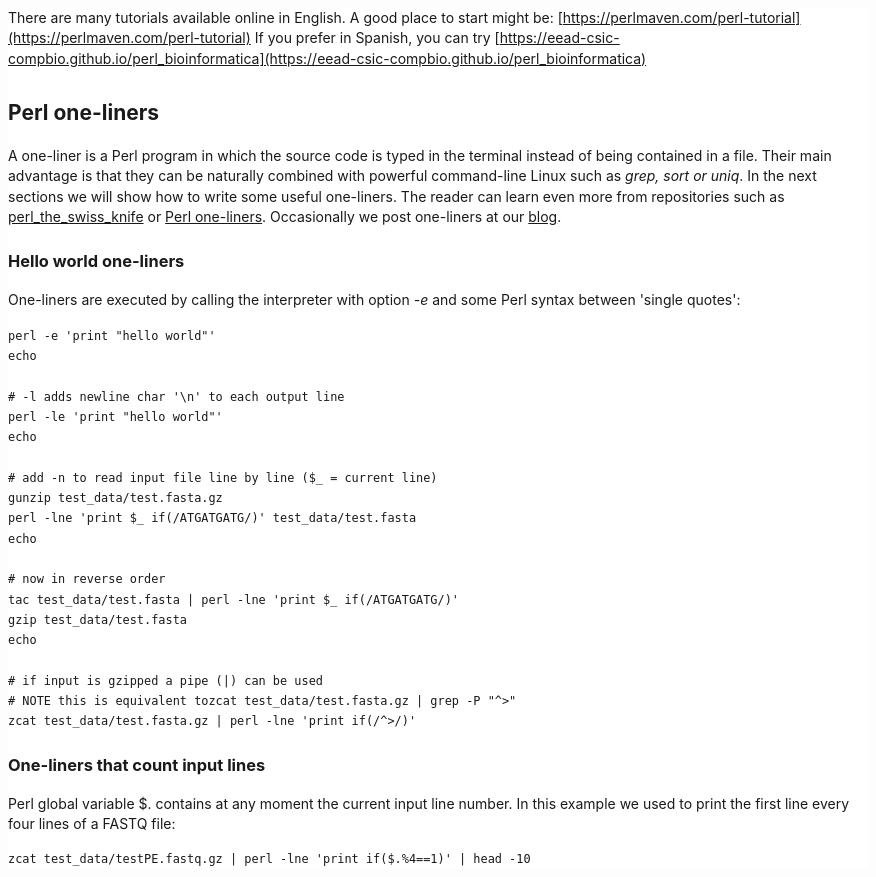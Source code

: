 ```perl
```

There are many tutorials available online in English. A good place to start might be:
[https://perlmaven.com/perl-tutorial](https://perlmaven.com/perl-tutorial)
If you prefer in Spanish, you can try [https://eead-csic-compbio.github.io/perl_bioinformatica](https://eead-csic-compbio.github.io/perl_bioinformatica)

## Perl one-liners

A one-liner is a Perl program in which the source code is typed in the terminal instead of being contained in a file.
Their main advantage is that they can be naturally combined with powerful command-line Linux such as *grep, sort or uniq*.
In the next sections we will show how to write some useful one-liners. The reader can learn even more from repositories such as 
[perl_the_swiss_knife](https://learnbyexample.gitbooks.io/command-line-text-processing/content/perl_the_swiss_knife.html) or [Perl one-liners](https://gist.github.com/joyrexus/7328094).
Occasionally we post one-liners at our [blog](https://bioinfoperl.blogspot.com.es).

### Hello world one-liners

One-liners are executed by calling the interpreter with option *-e* and some Perl syntax between 'single quotes':

```
perl -e 'print "hello world"'
echo

# -l adds newline char '\n' to each output line
perl -le 'print "hello world"'
echo

# add -n to read input file line by line ($_ = current line)
gunzip test_data/test.fasta.gz
perl -lne 'print $_ if(/ATGATGATG/)' test_data/test.fasta
echo

# now in reverse order
tac test_data/test.fasta | perl -lne 'print $_ if(/ATGATGATG/)'
gzip test_data/test.fasta
echo

# if input is gzipped a pipe (|) can be used
# NOTE this is equivalent tozcat test_data/test.fasta.gz | grep -P "^>"
zcat test_data/test.fasta.gz | perl -lne 'print if(/^>/)'
```

### One-liners that count input lines

Perl global variable $. contains at any moment the current input line number.
In this example we used to print the first line every four lines of a FASTQ file:
```
zcat test_data/testPE.fastq.gz | perl -lne 'print if($.%4==1)' | head -10
```
